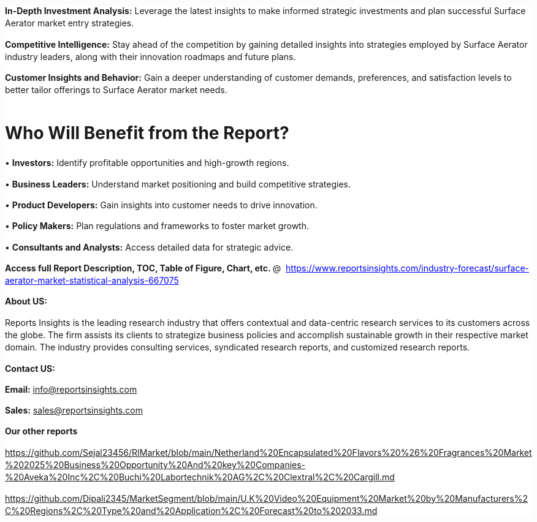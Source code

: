 <strong>In-Depth Investment Analysis:</strong>
Leverage the latest insights to make informed strategic investments and plan successful Surface Aerator market entry strategies.

<strong>Competitive Intelligence:</strong>
Stay ahead of the competition by gaining detailed insights into strategies employed by Surface Aerator industry leaders, along with their innovation roadmaps and future plans.

<strong>Customer Insights and Behavior:</strong>
Gain a deeper understanding of customer demands, preferences, and satisfaction levels to better tailor offerings to Surface Aerator market needs.

# <strong>Who Will Benefit from the Report?</strong>

• <strong>Investors:</strong> Identify profitable opportunities and high-growth regions.

• <strong>Business Leaders:</strong> Understand market positioning and build competitive strategies.

• <strong>Product Developers:</strong> Gain insights into customer needs to drive innovation.

• <strong>Policy Makers:</strong> Plan regulations and frameworks to foster market growth.

• <strong>Consultants and Analysts:</strong> Access detailed data for strategic advice.
</ul>
<strong>Access full Report Description, TOC, Table of Figure, Chart, etc. </strong>@  <a href=https://www.reportsinsights.com/industry-forecast/surface-aerator-market-statistical-analysis-667075 style=color:#0000ff;>https://www.reportsinsights.com/industry-forecast/surface-aerator-market-statistical-analysis-667075</a></font>

<strong><strong>About US</strong>:</strong>

Reports Insights is the leading research industry that offers contextual and data-centric research services to its customers across the globe. The firm assists its clients to strategize business policies and accomplish sustainable growth in their respective market domain. The industry provides consulting services, syndicated research reports, and customized research reports.

<strong>Contact US:</strong>

<p class=""""><b>Email:</b> <a href=mailto:info@reportsinsights.com>info@reportsinsights.com</a></p>
<p class=""""><b>Sales:</b> <a href=mailto:sales@reportsinsights.com>sales@reportsinsights.com</a></p>

<strong>Our other reports</strong>

<a href=https://github.com/Sejal23456/RIMarket/blob/main/Netherland%20Encapsulated%20Flavors%20%26%20Fragrances%20Market%202025%20Business%20Opportunity%20And%20key%20Companies-%20Aveka%20Inc%2C%20Buchi%20Labortechnik%20AG%2C%20Clextral%2C%20Cargill.md>https://github.com/Sejal23456/RIMarket/blob/main/Netherland%20Encapsulated%20Flavors%20%26%20Fragrances%20Market%202025%20Business%20Opportunity%20And%20key%20Companies-%20Aveka%20Inc%2C%20Buchi%20Labortechnik%20AG%2C%20Clextral%2C%20Cargill.md</a>

<a href=https://github.com/Dipali2345/MarketSegment/blob/main/U.K%20Video%20Equipment%20Market%20by%20Manufacturers%2C%20Regions%2C%20Type%20and%20Application%2C%20Forecast%20to%202033.md>https://github.com/Dipali2345/MarketSegment/blob/main/U.K%20Video%20Equipment%20Market%20by%20Manufacturers%2C%20Regions%2C%20Type%20and%20Application%2C%20Forecast%20to%202033.md</a>
